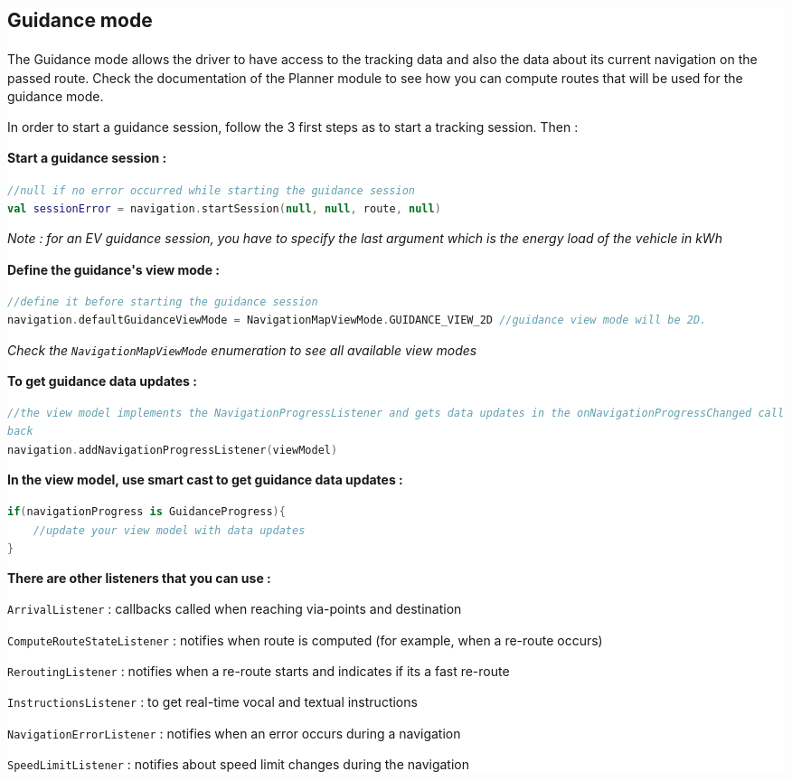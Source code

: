 

## Guidance mode

The Guidance mode allows the driver to have access to the tracking data and also the data about its current navigation on the passed route. Check the documentation of the Planner module to see how you can compute routes that will be used for the guidance mode.

In order to start a guidance session, follow the 3 first steps as to start a tracking session. Then :

**Start a guidance session :** 

```kotlin
//null if no error occurred while starting the guidance session
val sessionError = navigation.startSession(null, null, route, null)
```

*Note : for an EV guidance session, you have to specify the last argument which is the energy load of the vehicle in kWh*

**Define the guidance's view mode :**

```kotlin
//define it before starting the guidance session
navigation.defaultGuidanceViewMode = NavigationMapViewMode.GUIDANCE_VIEW_2D //guidance view mode will be 2D.
```

*Check the `NavigationMapViewMode` enumeration to see all available view modes*

**To get guidance data updates :** 

``` kotlin
//the view model implements the NavigationProgressListener and gets data updates in the onNavigationProgressChanged callback
navigation.addNavigationProgressListener(viewModel) 
```

**In the view model, use smart cast to get guidance data updates :** 

``` kotlin
if(navigationProgress is GuidanceProgress){
    //update your view model with data updates
}
```



**There are other listeners that you can use :** 

`ArrivalListener` : callbacks called when reaching via-points and destination

`ComputeRouteStateListener` : notifies when route is computed (for example, when a re-route occurs)

`ReroutingListener` : notifies when a re-route starts and indicates if its a fast re-route

`InstructionsListener` : to get real-time vocal and textual instructions

`NavigationErrorListener` : notifies when an error occurs during a navigation

`SpeedLimitListener` : notifies about speed limit changes during the navigation
